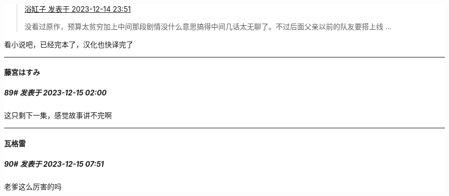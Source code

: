 <blockquote><a href="httphttps://bbs.saraba1st.com/2b/forum.php?mod=redirect&amp;goto=findpost&amp;pid=63331843&amp;ptid=2102664" target="_blank">浴缸子 发表于 2023-12-14 23:51</a>

没看过原作，预算太贫穷加上中间那段剧情没什么意思搞得中间几话太无聊了。不过后面父亲以前的队友要搭上线 ...</blockquote>
看小说吧，已经完本了，汉化也快译完了


*****

####  藤宮はすみ  
##### 89#       发表于 2023-12-15 02:00

这只剩下一集，感觉故事讲不完啊


*****

####  瓦格雷  
##### 90#       发表于 2023-12-15 07:51

老爹这么厉害的吗  

